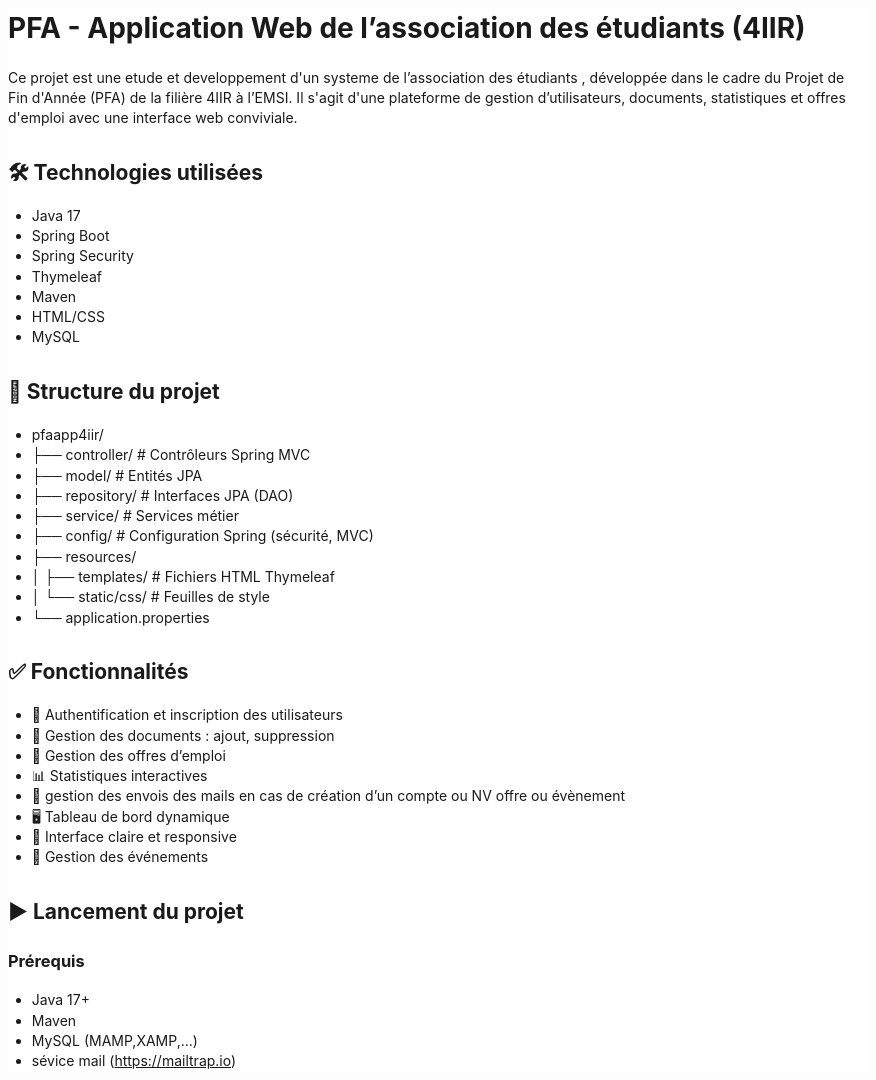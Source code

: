 # PFA - Application Web de l’association des étudiants (4IIR)

Ce projet est une etude et developpement d'un systeme de l’association des étudiants , développée dans le cadre du Projet de Fin d'Année (PFA) de la filière 4IIR à l’EMSI. Il s'agit d'une plateforme de gestion d’utilisateurs, documents, statistiques et offres d'emploi avec une interface web conviviale.

## 🛠 Technologies utilisées

- Java 17
- Spring Boot
- Spring Security
- Thymeleaf
- Maven
- HTML/CSS
- MySQL

## 📁 Structure du projet

- pfaapp4iir/
- ├── controller/ # Contrôleurs Spring MVC
- ├── model/ # Entités JPA
- ├── repository/ # Interfaces JPA (DAO)
- ├── service/ # Services métier
- ├── config/ # Configuration Spring (sécurité, MVC)
- ├── resources/
- │ ├── templates/ # Fichiers HTML Thymeleaf
- │ └── static/css/ # Feuilles de style
- └── application.properties



## ✅ Fonctionnalités

- 🔐 Authentification et inscription des utilisateurs
- 📂 Gestion des documents : ajout, suppression
- 💼 Gestion des offres d’emploi
- 📊 Statistiques interactives
- 📨 gestion des envois des mails en cas de création d’un compte ou NV offre ou évènement 
- 🖥️ Tableau de bord dynamique
- 🎨 Interface claire et responsive
- 📅 Gestion des événements 

## ▶️ Lancement du projet

### Prérequis

- Java 17+
- Maven
- MySQL (MAMP,XAMP,...)
- sévice mail (https://mailtrap.io)
